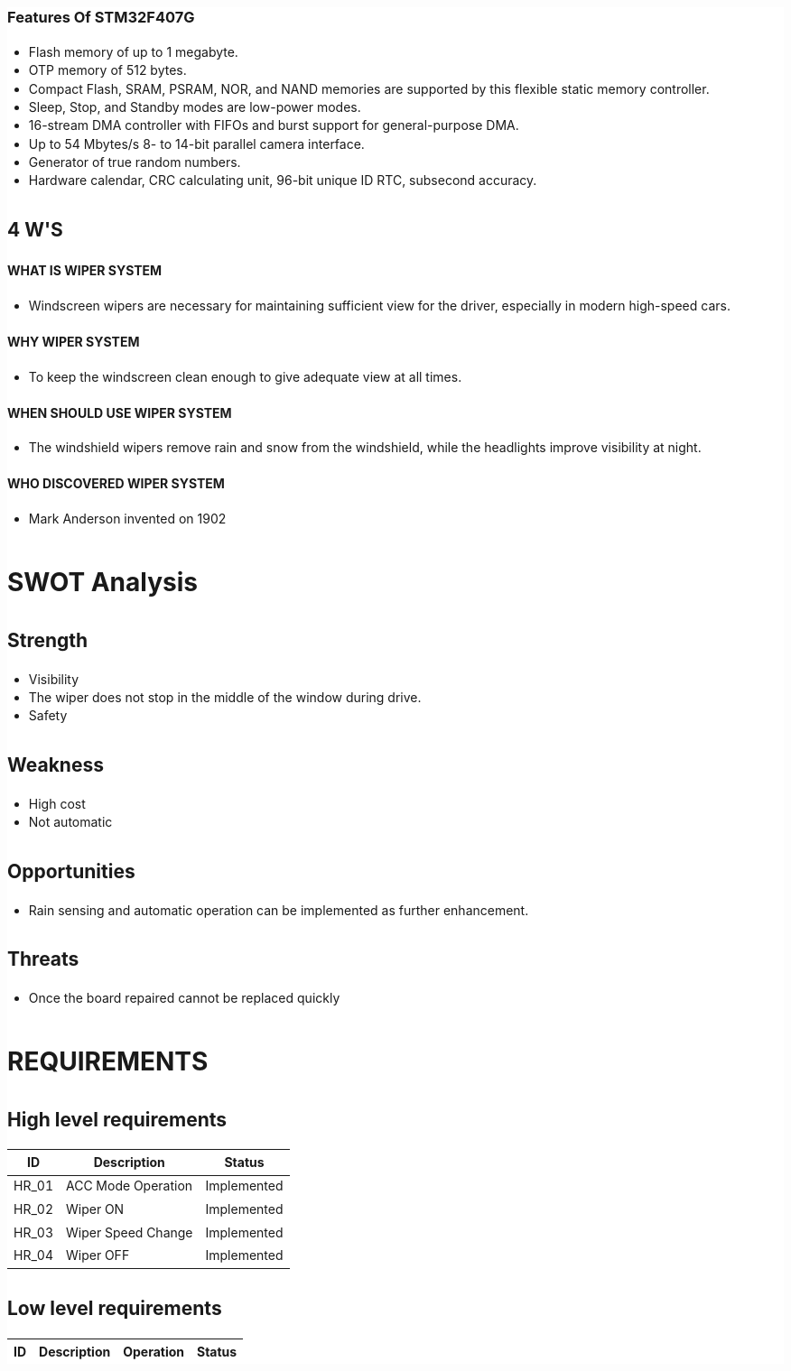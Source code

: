### Features Of STM32F407G
* Flash memory of up to 1 megabyte.
* OTP memory of 512 bytes.
* Compact Flash, SRAM, PSRAM, NOR, and NAND memories are supported by this flexible static memory controller.
* Sleep, Stop, and Standby modes are low-power modes.
* 16-stream DMA controller with FIFOs and burst support for general-purpose DMA.
* Up to 54 Mbytes/s 8- to 14-bit parallel camera interface.
* Generator of true random numbers.
* Hardware calendar, CRC calculating unit, 96-bit unique ID RTC, subsecond accuracy.


 ## 4 W'S
#### WHAT IS WIPER SYSTEM
  * Windscreen wipers are necessary for maintaining sufficient view for the driver, especially in modern high-speed cars.
#### WHY WIPER SYSTEM
  * To keep the windscreen clean enough to give adequate view at all times.
#### WHEN SHOULD USE WIPER SYSTEM 
  * The windshield wipers remove rain and snow from the windshield, while the headlights improve visibility at night.
#### WHO DISCOVERED WIPER SYSTEM
 * Mark Anderson invented on 1902
# SWOT Analysis 
## Strength
* Visibility
* The wiper does not stop in the middle of the window during drive.
* Safety

## Weakness 
* High cost
* Not automatic

## Opportunities
* Rain sensing and automatic operation can be implemented as further enhancement.


## Threats 
* Once the board repaired cannot be replaced quickly

# REQUIREMENTS
## High level requirements
| ID | Description | Status |
| --- | --- | --- | 
| HR_01 | ACC Mode Operation |	Implemented |
| HR_02 |	Wiper ON |	Implemented |
| HR_03 |	Wiper Speed Change |	Implemented |
| HR_04 |	Wiper OFF |	Implemented |
## Low level requirements
| ID |	Description | Operation |	Status |
| --- | --- | --- | --- |